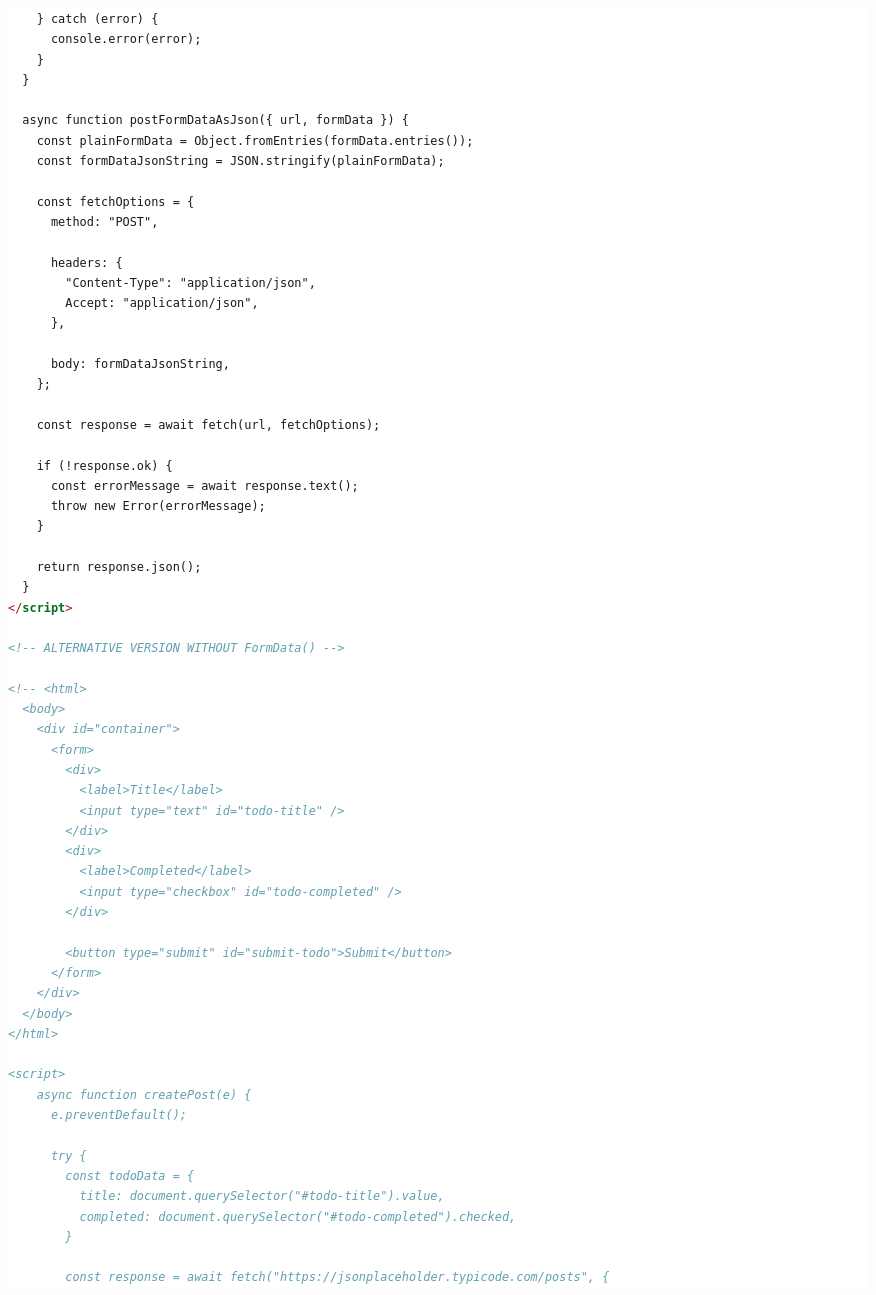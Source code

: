 ```html
    } catch (error) {
      console.error(error);
    }
  }

  async function postFormDataAsJson({ url, formData }) {
    const plainFormData = Object.fromEntries(formData.entries());
    const formDataJsonString = JSON.stringify(plainFormData);

    const fetchOptions = {
      method: "POST",

      headers: {
        "Content-Type": "application/json",
        Accept: "application/json",
      },

      body: formDataJsonString,
    };

    const response = await fetch(url, fetchOptions);

    if (!response.ok) {
      const errorMessage = await response.text();
      throw new Error(errorMessage);
    }

    return response.json();
  }
</script>

<!-- ALTERNATIVE VERSION WITHOUT FormData() -->

<!-- <html>
  <body>
    <div id="container">
      <form>
        <div>
          <label>Title</label>
          <input type="text" id="todo-title" />
        </div>
        <div>
          <label>Completed</label>
          <input type="checkbox" id="todo-completed" />
        </div>

        <button type="submit" id="submit-todo">Submit</button>
      </form>
    </div>
  </body>
</html>

<script>
    async function createPost(e) {
      e.preventDefault();

      try {
        const todoData = {
          title: document.querySelector("#todo-title").value,
          completed: document.querySelector("#todo-completed").checked,
        }

        const response = await fetch("https://jsonplaceholder.typicode.com/posts", {
```